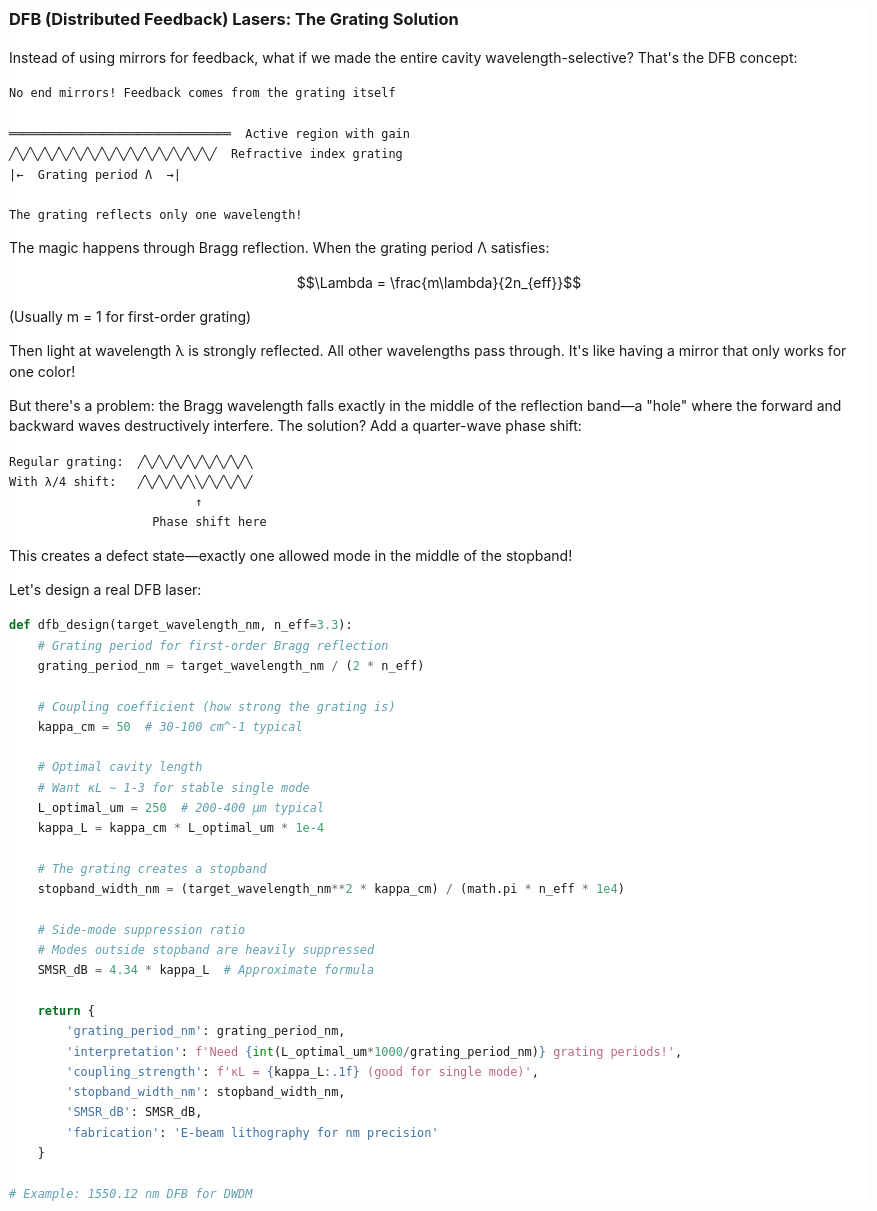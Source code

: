 ### DFB (Distributed Feedback) Lasers: The Grating Solution

Instead of using mirrors for feedback, what if we made the entire cavity wavelength-selective? That's the DFB concept:

```
No end mirrors! Feedback comes from the grating itself
     
═══════════════════════════════  Active region with gain
╱╲╱╲╱╲╱╲╱╲╱╲╱╲╱╲╱╲╱╲╱╲╱╲╱╲╱╲╱  Refractive index grating
|←  Grating period Λ  →|

The grating reflects only one wavelength!
```

The magic happens through Bragg reflection. When the grating period Λ satisfies:

$$\Lambda = \frac{m\lambda}{2n_{eff}}$$

(Usually m = 1 for first-order grating)

Then light at wavelength λ is strongly reflected. All other wavelengths pass through. It's like having a mirror that only works for one color!

But there's a problem: the Bragg wavelength falls exactly in the middle of the reflection band—a "hole" where the forward and backward waves destructively interfere. The solution? Add a quarter-wave phase shift:

```
Regular grating:  ╱╲╱╲╱╲╱╲╱╲╱╲╱╲╱╲
With λ/4 shift:   ╱╲╱╲╱╲╱╲╲╱╲╱╲╱╲╱
                          ↑
                    Phase shift here
```

This creates a defect state—exactly one allowed mode in the middle of the stopband!

Let's design a real DFB laser:

```python
def dfb_design(target_wavelength_nm, n_eff=3.3):
    # Grating period for first-order Bragg reflection
    grating_period_nm = target_wavelength_nm / (2 * n_eff)
    
    # Coupling coefficient (how strong the grating is)
    kappa_cm = 50  # 30-100 cm^-1 typical
    
    # Optimal cavity length
    # Want κL ~ 1-3 for stable single mode
    L_optimal_um = 250  # 200-400 μm typical
    kappa_L = kappa_cm * L_optimal_um * 1e-4
    
    # The grating creates a stopband
    stopband_width_nm = (target_wavelength_nm**2 * kappa_cm) / (math.pi * n_eff * 1e4)
    
    # Side-mode suppression ratio
    # Modes outside stopband are heavily suppressed
    SMSR_dB = 4.34 * kappa_L  # Approximate formula
    
    return {
        'grating_period_nm': grating_period_nm,
        'interpretation': f'Need {int(L_optimal_um*1000/grating_period_nm)} grating periods!',
        'coupling_strength': f'κL = {kappa_L:.1f} (good for single mode)',
        'stopband_width_nm': stopband_width_nm,
        'SMSR_dB': SMSR_dB,
        'fabrication': 'E-beam lithography for nm precision'
    }

# Example: 1550.12 nm DFB for DWDM
```
